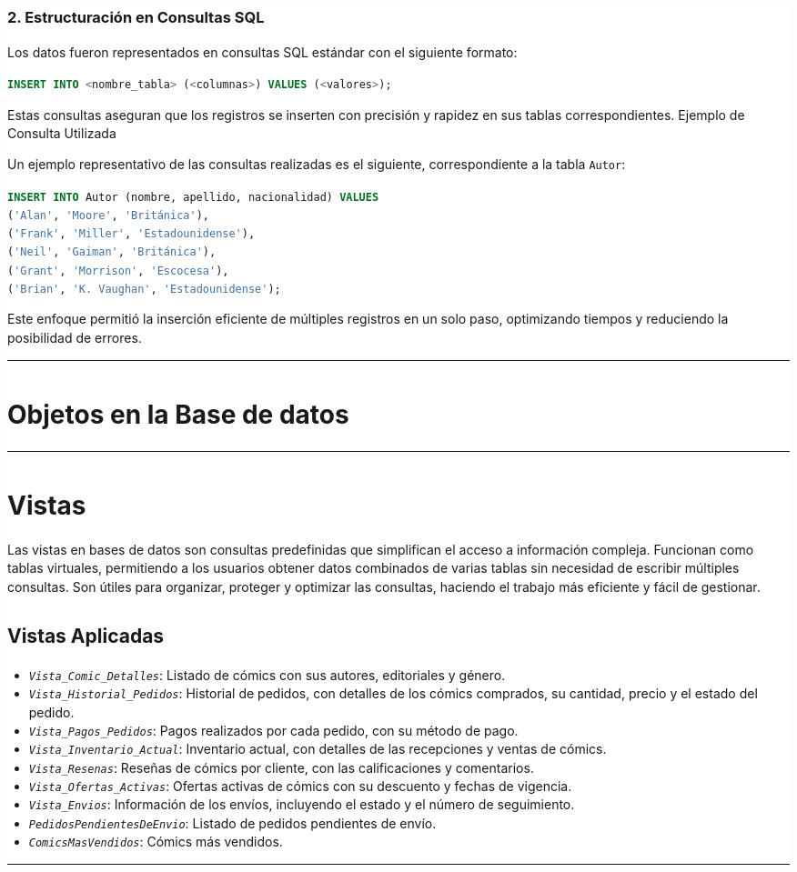 ### 2. Estructuración en Consultas SQL
Los datos fueron representados en consultas SQL estándar con el siguiente formato:

```sql
INSERT INTO <nombre_tabla> (<columnas>) VALUES (<valores>);
```
Estas consultas aseguran que los registros se inserten con precisión y rapidez en sus tablas correspondientes.
Ejemplo de Consulta Utilizada

Un ejemplo representativo de las consultas realizadas es el siguiente, correspondiente a la tabla `Autor`:
```sql
INSERT INTO Autor (nombre, apellido, nacionalidad) VALUES
('Alan', 'Moore', 'Británica'),
('Frank', 'Miller', 'Estadounidense'),
('Neil', 'Gaiman', 'Británica'),
('Grant', 'Morrison', 'Escocesa'),
('Brian', 'K. Vaughan', 'Estadounidense');
```
Este enfoque permitió la inserción eficiente de múltiples registros en un solo paso, optimizando tiempos y reduciendo la posibilidad de errores.

---

# Objetos en la Base de datos
---

# Vistas 

Las vistas en bases de datos son consultas predefinidas que simplifican el acceso a información compleja. Funcionan como tablas virtuales, permitiendo a los usuarios obtener datos combinados de varias tablas sin necesidad de escribir múltiples consultas. Son útiles para organizar, proteger y optimizar las consultas, haciendo el trabajo más eficiente y fácil de gestionar.

## Vistas Aplicadas

- *`Vista_Comic_Detalles`*: Listado de cómics con sus autores, editoriales y género.
- *`Vista_Historial_Pedidos`*: Historial de pedidos, con detalles de los cómics comprados, su cantidad, precio y el estado del pedido. 
- *`Vista_Pagos_Pedidos`*: Pagos realizados por cada pedido, con su método de pago.
- *`Vista_Inventario_Actual`*: Inventario actual, con detalles de las recepciones y ventas de cómics.
- *`Vista_Resenas`*: Reseñas de cómics por cliente, con las calificaciones y comentarios. 
- *`Vista_Ofertas_Activas`*: Ofertas activas de cómics con su descuento y fechas de vigencia.
- *`Vista_Envios`*: Información de los envíos, incluyendo el estado y el número de seguimiento. 
- *`PedidosPendientesDeEnvio`*: Listado de pedidos pendientes de envío. 
- *`ComicsMasVendidos`*: Cómics más vendidos. 

---
